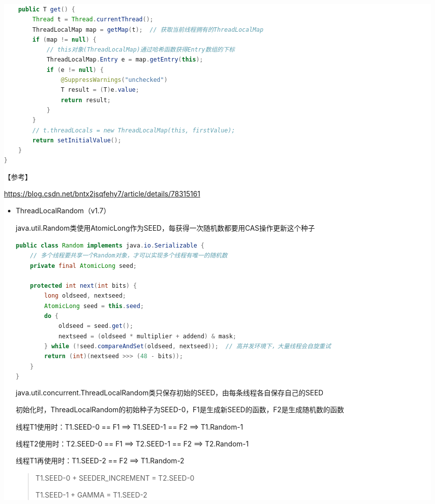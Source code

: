   ```java
      public T get() {
          Thread t = Thread.currentThread();
          ThreadLocalMap map = getMap(t);  // 获取当前线程拥有的ThreadLocalMap
          if (map != null) {
              // this对象(ThreadLocalMap)通过哈希函数获得Entry数组的下标
              ThreadLocalMap.Entry e = map.getEntry(this);
              if (e != null) {
                  @SuppressWarnings("unchecked")
                  T result = (T)e.value;
                  return result;
              }
          }
          // t.threadLocals = new ThreadLocalMap(this, firstValue);
          return setInitialValue();
      }
  }
  ```

  【参考】

  <https://blog.csdn.net/bntx2jsqfehy7/article/details/78315161>

* ThreadLocalRandom（v1.7）

  java.util.Random类使用AtomicLong作为SEED，每获得一次随机数都要用CAS操作更新这个种子

  ```java
  public class Random implements java.io.Serializable {
      // 多个线程要共享一个Random对象，才可以实现多个线程有唯一的随机数
      private final AtomicLong seed;
      
      protected int next(int bits) {
          long oldseed, nextseed;
          AtomicLong seed = this.seed;
          do {
              oldseed = seed.get();
              nextseed = (oldseed * multiplier + addend) & mask;
          } while (!seed.compareAndSet(oldseed, nextseed));  // 高并发环境下，大量线程会自旋重试
          return (int)(nextseed >>> (48 - bits));
      }
  }
  ```

  java.util.concurrent.ThreadLocalRandom类只保存初始的SEED，由每条线程各自保存自己的SEED

  初始化时，ThreadLocalRandom的初始种子为SEED-0，F1是生成新SEED的函数，F2是生成随机数的函数

  线程T1使用时：T1.SEED-0 == F1 ==> T1.SEED-1 == F2 ==> T1.Random-1
  
  线程T2使用时：T2.SEED-0 == F1 ==> T2.SEED-1 == F2 ==> T2.Random-1
  
  线程T1再使用时：T1.SEED-2 == F2 ==> T1.Random-2
  
  > T1.SEED-0 + SEEDER_INCREMENT = T2.SEED-0
  >
  > T1.SEED-1 + GAMMA = T1.SEED-2
  